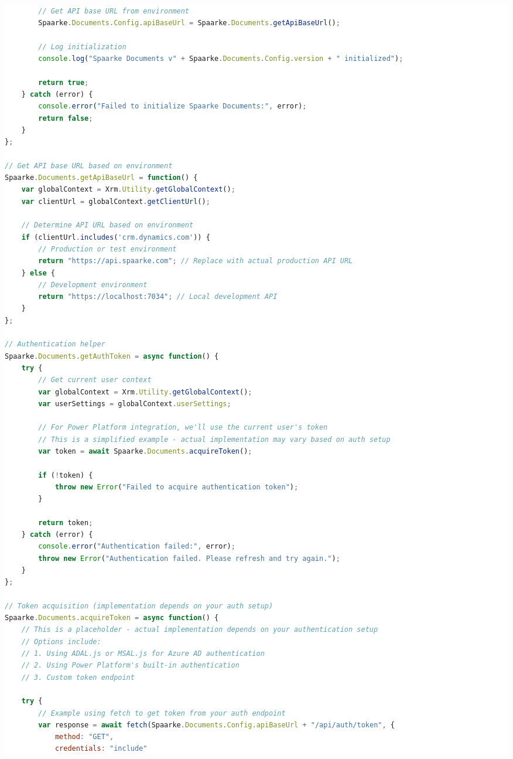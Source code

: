 ```javascript
        // Get API base URL from environment
        Spaarke.Documents.Config.apiBaseUrl = Spaarke.Documents.getApiBaseUrl();

        // Log initialization
        console.log("Spaarke Documents v" + Spaarke.Documents.Config.version + " initialized");

        return true;
    } catch (error) {
        console.error("Failed to initialize Spaarke Documents:", error);
        return false;
    }
};

// Get API base URL based on environment
Spaarke.Documents.getApiBaseUrl = function() {
    var globalContext = Xrm.Utility.getGlobalContext();
    var clientUrl = globalContext.getClientUrl();

    // Determine API URL based on environment
    if (clientUrl.includes('crm.dynamics.com')) {
        // Production or test environment
        return "https://api.spaarke.com"; // Replace with actual production API URL
    } else {
        // Development environment
        return "https://localhost:7034"; // Local development API
    }
};

// Authentication helper
Spaarke.Documents.getAuthToken = async function() {
    try {
        // Get current user context
        var globalContext = Xrm.Utility.getGlobalContext();
        var userSettings = globalContext.userSettings;

        // For Power Platform integration, we'll use the current user's token
        // This is a simplified example - actual implementation may vary based on auth setup
        var token = await Spaarke.Documents.acquireToken();

        if (!token) {
            throw new Error("Failed to acquire authentication token");
        }

        return token;
    } catch (error) {
        console.error("Authentication failed:", error);
        throw new Error("Authentication failed. Please refresh and try again.");
    }
};

// Token acquisition (implementation depends on your auth setup)
Spaarke.Documents.acquireToken = async function() {
    // This is a placeholder - actual implementation depends on your authentication setup
    // Options include:
    // 1. Using ADAL.js or MSAL.js for Azure AD authentication
    // 2. Using Power Platform's built-in authentication
    // 3. Custom token endpoint

    try {
        // Example using fetch to get token from your auth endpoint
        var response = await fetch(Spaarke.Documents.Config.apiBaseUrl + "/api/auth/token", {
            method: "GET",
            credentials: "include"
```